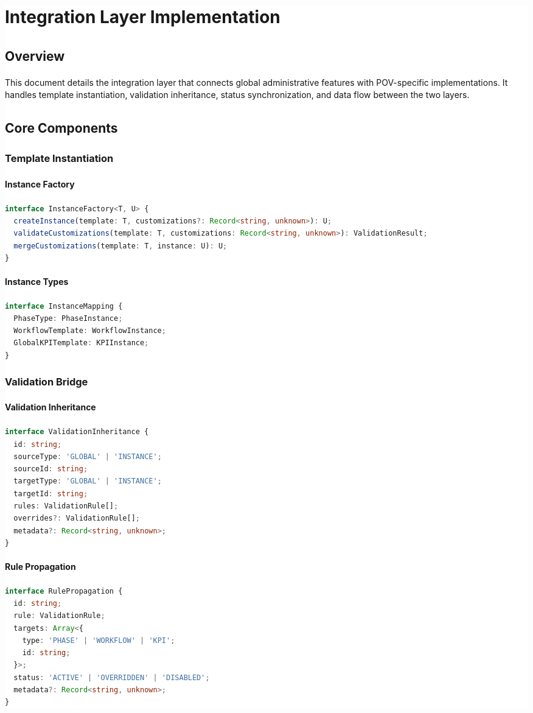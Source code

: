 # Integration Layer Implementation

## Overview

This document details the integration layer that connects global administrative features with POV-specific implementations. It handles template instantiation, validation inheritance, status synchronization, and data flow between the two layers.

## Core Components

### Template Instantiation

#### Instance Factory
```typescript
interface InstanceFactory<T, U> {
  createInstance(template: T, customizations?: Record<string, unknown>): U;
  validateCustomizations(template: T, customizations: Record<string, unknown>): ValidationResult;
  mergeCustomizations(template: T, instance: U): U;
}
```

#### Instance Types
```typescript
interface InstanceMapping {
  PhaseType: PhaseInstance;
  WorkflowTemplate: WorkflowInstance;
  GlobalKPITemplate: KPIInstance;
}
```

### Validation Bridge

#### Validation Inheritance
```typescript
interface ValidationInheritance {
  id: string;
  sourceType: 'GLOBAL' | 'INSTANCE';
  sourceId: string;
  targetType: 'GLOBAL' | 'INSTANCE';
  targetId: string;
  rules: ValidationRule[];
  overrides?: ValidationRule[];
  metadata?: Record<string, unknown>;
}
```

#### Rule Propagation
```typescript
interface RulePropagation {
  id: string;
  rule: ValidationRule;
  targets: Array<{
    type: 'PHASE' | 'WORKFLOW' | 'KPI';
    id: string;
  }>;
  status: 'ACTIVE' | 'OVERRIDDEN' | 'DISABLED';
  metadata?: Record<string, unknown>;
}
```
